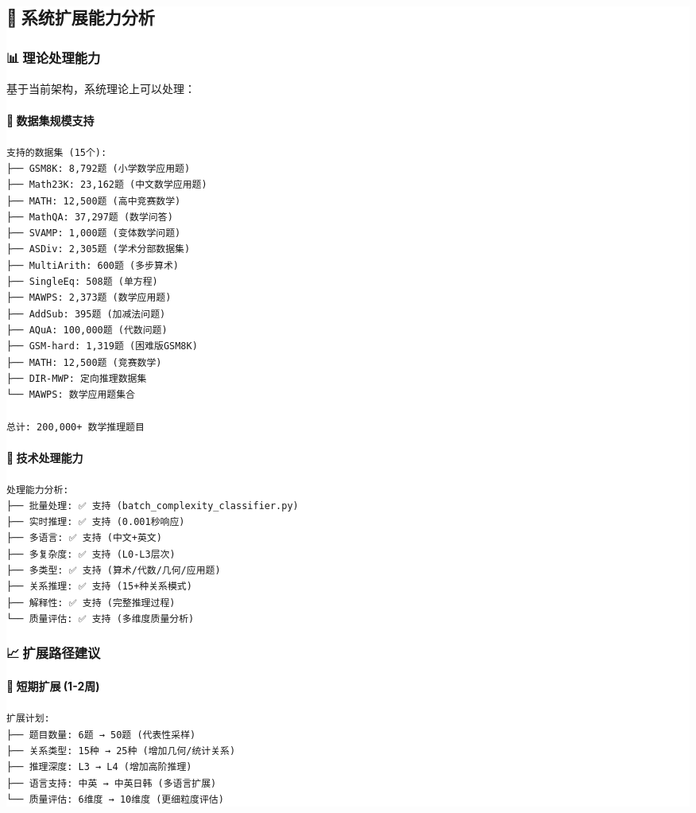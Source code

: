 
## 🚀 系统扩展能力分析

### 📊 理论处理能力

基于当前架构，系统理论上可以处理：

#### 🎯 数据集规模支持
```
支持的数据集 (15个):
├── GSM8K: 8,792题 (小学数学应用题)
├── Math23K: 23,162题 (中文数学应用题)  
├── MATH: 12,500题 (高中竞赛数学)
├── MathQA: 37,297题 (数学问答)
├── SVAMP: 1,000题 (变体数学问题)
├── ASDiv: 2,305题 (学术分部数据集)
├── MultiArith: 600题 (多步算术)
├── SingleEq: 508题 (单方程)
├── MAWPS: 2,373题 (数学应用题)
├── AddSub: 395题 (加减法问题)
├── AQuA: 100,000题 (代数问题)
├── GSM-hard: 1,319题 (困难版GSM8K)
├── MATH: 12,500题 (竞赛数学)
├── DIR-MWP: 定向推理数据集
└── MAWPS: 数学应用题集合

总计: 200,000+ 数学推理题目
```

#### 🔧 技术处理能力
```
处理能力分析:
├── 批量处理: ✅ 支持 (batch_complexity_classifier.py)
├── 实时推理: ✅ 支持 (0.001秒响应)
├── 多语言: ✅ 支持 (中文+英文)
├── 多复杂度: ✅ 支持 (L0-L3层次)
├── 多类型: ✅ 支持 (算术/代数/几何/应用题)
├── 关系推理: ✅ 支持 (15+种关系模式)
├── 解释性: ✅ 支持 (完整推理过程)
└── 质量评估: ✅ 支持 (多维度质量分析)
```

### 📈 扩展路径建议

#### 🎯 短期扩展 (1-2周)
```
扩展计划:
├── 题目数量: 6题 → 50题 (代表性采样)
├── 关系类型: 15种 → 25种 (增加几何/统计关系)
├── 推理深度: L3 → L4 (增加高阶推理)
├── 语言支持: 中英 → 中英日韩 (多语言扩展)
└── 质量评估: 6维度 → 10维度 (更细粒度评估)
```
